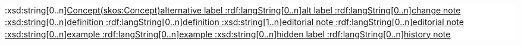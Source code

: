 :</text><text fill="#000000" font-family="sans-serif" font-size="14" font-style="italic" lengthAdjust="spacing" textLength="69" x="649.5" y="213.2607">xsd:string</text><text fill="#000000" font-family="sans-serif" font-size="14" lengthAdjust="spacing" textLength="38" x="722.5" y="213.2607">[0..n]</text></g></a><a href="#skos%3AConcept" target="_top" title="#skos%3AConcept" xlink:actuate="onRequest" xlink:href="#skos%3AConcept" xlink:show="new" xlink:title="#skos%3AConcept" xlink:type="simple"><g id="elem_skos_Concept"><rect codeLine="15" fill="#F1F1F1" height="327.6406" id="skos_Concept" rx="3.5" ry="3.5" style="stroke:#181818;stroke-width:0.5;" width="283" x="146.5" y="366.5"/><text fill="#000000" font-family="sans-serif" font-size="14" font-weight="bold" lengthAdjust="spacing" textLength="66" x="198.5" y="384.4951">Concept</text><text fill="#000000" font-family="sans-serif" font-size="14" lengthAdjust="spacing" textLength="109" x="268.5" y="384.4951">(skos:Concept)</text><line style="stroke:#181818;stroke-width:0.5;" x1="147.5" x2="428.5" y1="392.7969" y2="392.7969"/><text fill="#000000" font-family="sans-serif" font-size="14" lengthAdjust="spacing" textLength="127" x="152.5" y="409.792">alternative label :</text><text fill="#000000" font-family="sans-serif" font-size="14" font-style="italic" lengthAdjust="spacing" textLength="98" x="283.5" y="409.792">rdf:langString</text><text fill="#000000" font-family="sans-serif" font-size="14" lengthAdjust="spacing" textLength="38" x="385.5" y="409.792">[0..n]</text><text fill="#000000" font-family="sans-serif" font-size="14" lengthAdjust="spacing" textLength="67" x="152.5" y="426.0889">alt label :</text><text fill="#000000" font-family="sans-serif" font-size="14" font-style="italic" lengthAdjust="spacing" textLength="98" x="223.5" y="426.0889">rdf:langString</text><text fill="#000000" font-family="sans-serif" font-size="14" lengthAdjust="spacing" textLength="38" x="325.5" y="426.0889">[0..n]</text><text fill="#000000" font-family="sans-serif" font-size="14" lengthAdjust="spacing" textLength="99" x="152.5" y="442.3857">change note :</text><text fill="#000000" font-family="sans-serif" font-size="14" font-style="italic" lengthAdjust="spacing" textLength="69" x="255.5" y="442.3857">xsd:string</text><text fill="#000000" font-family="sans-serif" font-size="14" lengthAdjust="spacing" textLength="38" x="328.5" y="442.3857">[0..n]</text><text fill="#000000" font-family="sans-serif" font-size="14" lengthAdjust="spacing" textLength="79" x="152.5" y="458.6826">definition :</text><text fill="#000000" font-family="sans-serif" font-size="14" font-style="italic" lengthAdjust="spacing" textLength="98" x="235.5" y="458.6826">rdf:langString</text><text fill="#000000" font-family="sans-serif" font-size="14" lengthAdjust="spacing" textLength="38" x="337.5" y="458.6826">[0..n]</text><text fill="#000000" font-family="sans-serif" font-size="14" lengthAdjust="spacing" textLength="79" x="152.5" y="474.9795">definition :</text><text fill="#000000" font-family="sans-serif" font-size="14" font-style="italic" lengthAdjust="spacing" textLength="69" x="235.5" y="474.9795">xsd:string</text><text fill="#000000" font-family="sans-serif" font-size="14" lengthAdjust="spacing" textLength="38" x="308.5" y="474.9795">[1..n]</text><text fill="#000000" font-family="sans-serif" font-size="14" lengthAdjust="spacing" textLength="107" x="152.5" y="491.2764">editorial note :</text><text fill="#000000" font-family="sans-serif" font-size="14" font-style="italic" lengthAdjust="spacing" textLength="98" x="263.5" y="491.2764">rdf:langString</text><text fill="#000000" font-family="sans-serif" font-size="14" lengthAdjust="spacing" textLength="38" x="365.5" y="491.2764">[0..n]</text><text fill="#000000" font-family="sans-serif" font-size="14" lengthAdjust="spacing" textLength="107" x="152.5" y="507.5732">editorial note :</text><text fill="#000000" font-family="sans-serif" font-size="14" font-style="italic" lengthAdjust="spacing" textLength="69" x="263.5" y="507.5732">xsd:string</text><text fill="#000000" font-family="sans-serif" font-size="14" lengthAdjust="spacing" textLength="38" x="336.5" y="507.5732">[0..n]</text><text fill="#000000" font-family="sans-serif" font-size="14" lengthAdjust="spacing" textLength="71" x="152.5" y="523.8701">example :</text><text fill="#000000" font-family="sans-serif" font-size="14" font-style="italic" lengthAdjust="spacing" textLength="98" x="227.5" y="523.8701">rdf:langString</text><text fill="#000000" font-family="sans-serif" font-size="14" lengthAdjust="spacing" textLength="38" x="329.5" y="523.8701">[0..n]</text><text fill="#000000" font-family="sans-serif" font-size="14" lengthAdjust="spacing" textLength="71" x="152.5" y="540.167">example :</text><text fill="#000000" font-family="sans-serif" font-size="14" font-style="italic" lengthAdjust="spacing" textLength="69" x="227.5" y="540.167">xsd:string</text><text fill="#000000" font-family="sans-serif" font-size="14" lengthAdjust="spacing" textLength="38" x="300.5" y="540.167">[0..n]</text><text fill="#000000" font-family="sans-serif" font-size="14" lengthAdjust="spacing" textLength="97" x="152.5" y="556.4639">hidden label :</text><text fill="#000000" font-family="sans-serif" font-size="14" font-style="italic" lengthAdjust="spacing" textLength="98" x="253.5" y="556.4639">rdf:langString</text><text fill="#000000" font-family="sans-serif" font-size="14" lengthAdjust="spacing" textLength="38" x="355.5" y="556.4639">[0..n]</text><text fill="#000000" font-family="sans-serif" font-size="14" lengthAdjust="spacing" textLength="97" x="152.5" y="572.7607">history note